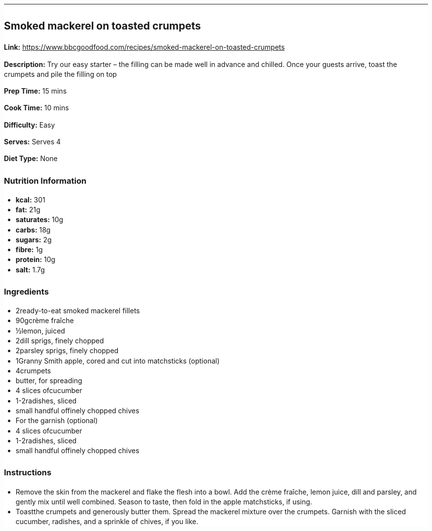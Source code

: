 
---

## Smoked mackerel on toasted crumpets
**Link:** https://www.bbcgoodfood.com/recipes/smoked-mackerel-on-toasted-crumpets

**Description:** Try our easy starter – the filling can be made well in advance and chilled. Once your guests arrive, toast the crumpets and pile the filling on top

**Prep Time:** 15 mins

**Cook Time:** 10 mins

**Difficulty:** Easy

**Serves:** Serves 4

**Diet Type:** None

### Nutrition Information
- **kcal:** 301
- **fat:** 21g
- **saturates:** 10g
- **carbs:** 18g
- **sugars:** 2g
- **fibre:** 1g
- **protein:** 10g
- **salt:** 1.7g

### Ingredients
- 2ready-to-eat smoked mackerel fillets
- 90gcrème fraîche
- ½lemon, juiced
- 2dill sprigs, finely chopped
- 2parsley sprigs, finely chopped
- 1Granny Smith apple, cored and cut into matchsticks (optional)
- 4crumpets
- butter, for spreading
- 4 slices ofcucumber
- 1-2radishes, sliced
- small handful offinely chopped chives
- For the garnish (optional)
- 4 slices ofcucumber
- 1-2radishes, sliced
- small handful offinely chopped chives

### Instructions
- Remove the skin from the mackerel and flake the flesh into a bowl. Add the crème fraîche, lemon juice, dill and parsley, and gently mix until well combined. Season to taste, then fold in the apple matchsticks, if using.
- Toastthe crumpets and generously butter them. Spread the mackerel mixture over the crumpets. Garnish with the sliced cucumber, radishes, and a sprinkle of chives, if you like.
